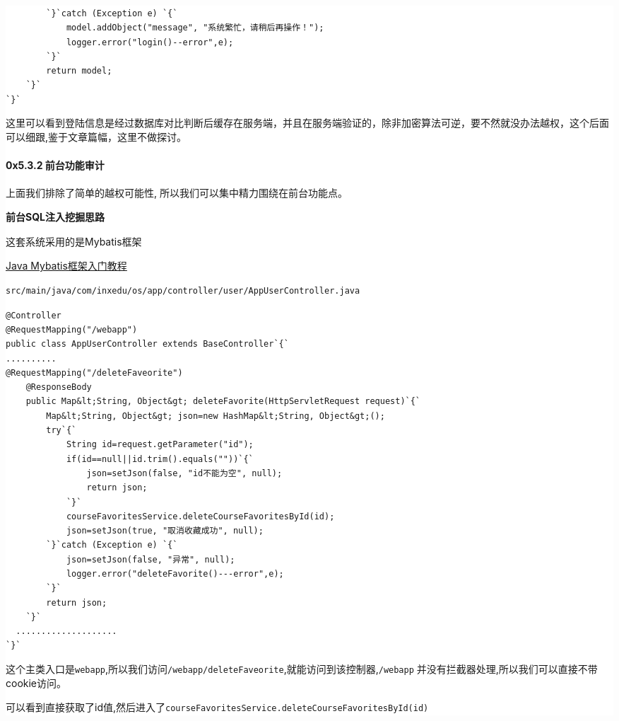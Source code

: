 ```
        `}`catch (Exception e) `{`
            model.addObject("message", "系统繁忙，请稍后再操作！");
            logger.error("login()--error",e);
        `}`
        return model;
    `}`
`}`
```

这里可以看到登陆信息是经过数据库对比判断后缓存在服务端，并且在服务端验证的，除非加密算法可逆，要不然就没办法越权，这个后面可以细跟,鉴于文章篇幅，这里不做探讨。

#### <a class="reference-link" name="0x5.3.2%20%E5%89%8D%E5%8F%B0%E5%8A%9F%E8%83%BD%E5%AE%A1%E8%AE%A1"></a>0x5.3.2 前台功能审计

上面我们排除了简单的越权可能性, 所以我们可以集中精力围绕在前台功能点。

**前台SQL注入挖掘思路**

这套系统采用的是Mybatis框架

[Java Mybatis框架入门教程](http://c.biancheng.net/mybatis/)

`src/main/java/com/inxedu/os/app/controller/user/AppUserController.java`

```
@Controller
@RequestMapping("/webapp")
public class AppUserController extends BaseController`{`
..........
@RequestMapping("/deleteFaveorite")
    @ResponseBody
    public Map&lt;String, Object&gt; deleteFavorite(HttpServletRequest request)`{`
        Map&lt;String, Object&gt; json=new HashMap&lt;String, Object&gt;();
        try`{`
            String id=request.getParameter("id");
            if(id==null||id.trim().equals(""))`{`
                json=setJson(false, "id不能为空", null);
                return json;
            `}`
            courseFavoritesService.deleteCourseFavoritesById(id);
            json=setJson(true, "取消收藏成功", null);
        `}`catch (Exception e) `{`
            json=setJson(false, "异常", null);
            logger.error("deleteFavorite()---error",e);
        `}`
        return json;
    `}`
  ....................
`}`
```

这个主类入口是`webapp`,所以我们访问`/webapp/deleteFaveorite`,就能访问到该控制器,`/webapp` 并没有拦截器处理,所以我们可以直接不带cookie访问。

可以看到直接获取了id值,然后进入了`courseFavoritesService.deleteCourseFavoritesById(id)`
